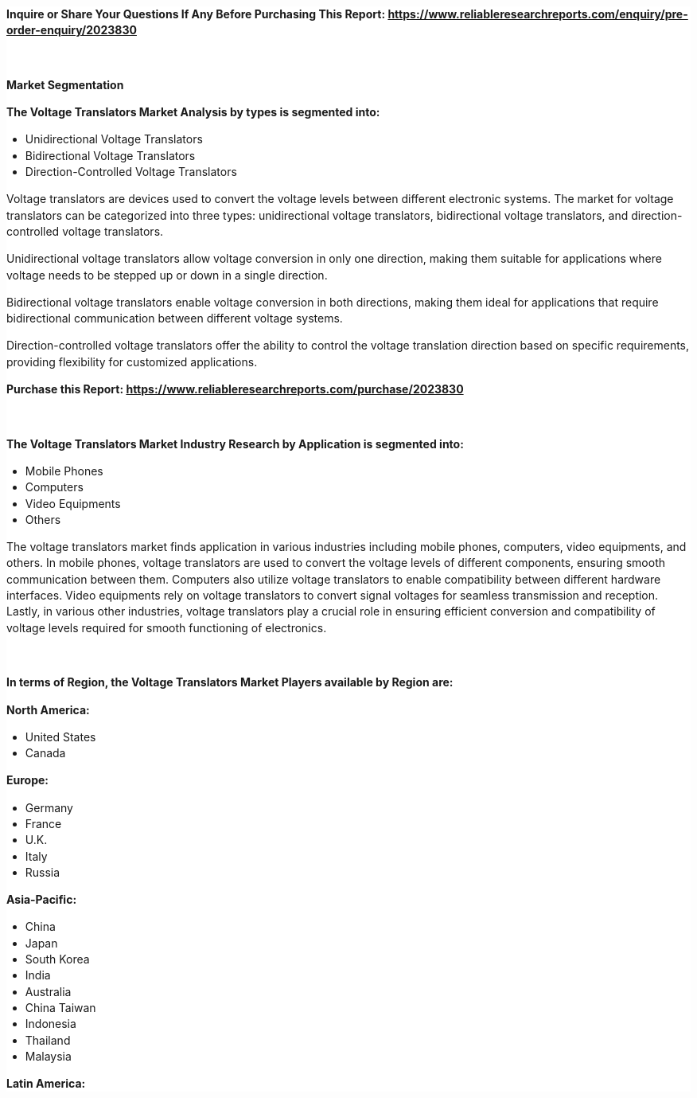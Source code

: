 <p><strong>Inquire or Share Your Questions If Any Before Purchasing This Report: <a href="https://www.reliableresearchreports.com/enquiry/pre-order-enquiry/2023830">https://www.reliableresearchreports.com/enquiry/pre-order-enquiry/2023830</a></strong></p>
<p>&nbsp;</p>
<p><strong>Market Segmentation</strong></p>
<p><strong>The Voltage Translators Market Analysis by types is segmented into:</strong></p>
<p><ul><li>Unidirectional Voltage Translators</li><li>Bidirectional Voltage Translators</li><li>Direction-Controlled Voltage Translators</li></ul></p>
<p><p>Voltage translators are devices used to convert the voltage levels between different electronic systems. The market for voltage translators can be categorized into three types: unidirectional voltage translators, bidirectional voltage translators, and direction-controlled voltage translators. </p><p>Unidirectional voltage translators allow voltage conversion in only one direction, making them suitable for applications where voltage needs to be stepped up or down in a single direction. </p><p>Bidirectional voltage translators enable voltage conversion in both directions, making them ideal for applications that require bidirectional communication between different voltage systems. </p><p>Direction-controlled voltage translators offer the ability to control the voltage translation direction based on specific requirements, providing flexibility for customized applications.</p></p>
<p><strong>Purchase this Report:&nbsp;<a href="https://www.reliableresearchreports.com/purchase/2023830">https://www.reliableresearchreports.com/purchase/2023830</a></strong></p>
<p>&nbsp;</p>
<p><strong>The Voltage Translators Market Industry Research by Application is segmented into:</strong></p>
<p><ul><li>Mobile Phones</li><li>Computers</li><li>Video Equipments</li><li>Others</li></ul></p>
<p><p>The voltage translators market finds application in various industries including mobile phones, computers, video equipments, and others. In mobile phones, voltage translators are used to convert the voltage levels of different components, ensuring smooth communication between them. Computers also utilize voltage translators to enable compatibility between different hardware interfaces. Video equipments rely on voltage translators to convert signal voltages for seamless transmission and reception. Lastly, in various other industries, voltage translators play a crucial role in ensuring efficient conversion and compatibility of voltage levels required for smooth functioning of electronics.</p></p>
<p>&nbsp;</p>
<p><strong>In terms of Region, the Voltage Translators Market Players available by Region are:</strong></p>
<p>
    <p> <strong> North America: </strong>
        <ul>
            <li>United States</li>
            <li>Canada</li>
        </ul>
        </p> 
    <p> <strong> Europe: </strong>
        <ul>
            <li>Germany</li>
            <li>France</li>
            <li>U.K.</li>
            <li>Italy</li>
            <li>Russia</li>
        </ul>
        </p> 
    <p> <strong> Asia-Pacific: </strong>
        <ul>
            <li>China</li>
            <li>Japan</li>
            <li>South Korea</li>
            <li>India</li>
            <li>Australia</li>
            <li>China Taiwan</li>
            <li>Indonesia</li>
            <li>Thailand</li>
            <li>Malaysia</li>
        </ul>
        </p> 
    <p> <strong> Latin America: </strong>